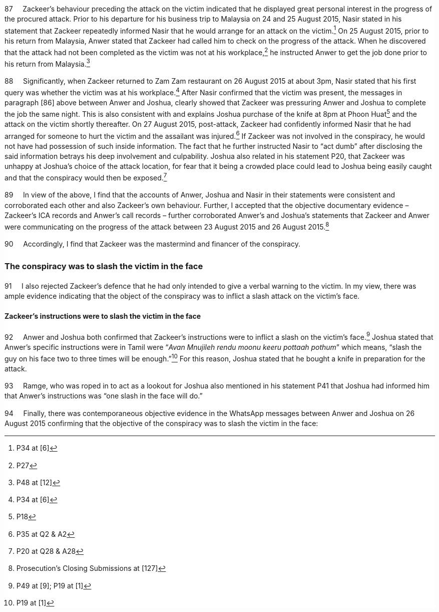   
  

87     Zackeer’s behaviour preceding the attack on the victim indicated that he displayed great personal interest in the progress of the procured attack. Prior to his departure for his business trip to Malaysia on 24 and 25 August 2015, Nasir stated in his statement that Zackeer repeatedly informed Nasir that he would arrange for an attack on the victim.[^99] On 25 August 2015, prior to his return from Malaysia, Anwer stated that Zackeer had called him to check on the progress of the attack. When he discovered that the attack had not been completed as the victim was not at his workplace,[^100] he instructed Anwer to get the job done prior to his return from Malaysia.[^101]

88     Significantly, when Zackeer returned to Zam Zam restaurant on 26 August 2015 at about 3pm, Nasir stated that his first query was whether the victim was at his workplace.[^102] After Nasir confirmed that the victim was present, the messages in paragraph \[86\] above between Anwer and Joshua, clearly showed that Zackeer was pressuring Anwer and Joshua to complete the job the same night. This is also consistent with and explains Joshua purchase of the knife at 8pm at Phoon Huat[^103] and the attack on the victim shortly thereafter. On 27 August 2015, post-attack, Zackeer had confidently informed Nasir that he had arranged for someone to hurt the victim and the assailant was injured.[^104] If Zackeer was not involved in the conspiracy, he would not have had possession of such inside information. The fact that he further instructed Nasir to “act dumb” after disclosing the said information betrays his deep involvement and culpability. Joshua also related in his statement P20, that Zackeer was unhappy at Joshua’s choice of the attack location, for fear that it being a crowded place could lead to Joshua being easily caught and that the conspiracy would then be exposed.[^105]

89     In view of the above, I find that the accounts of Anwer, Joshua and Nasir in their statements were consistent and corroborated each other and also Zackeer’s own behaviour. Further, I accepted that the objective documentary evidence – Zackeer’s ICA records and Anwer’s call records – further corroborated Anwer’s and Joshua’s statements that Zackeer and Anwer were communicating on the progress of the attack between 23 August 2015 and 26 August 2015.[^106]

90     Accordingly, I find that Zackeer was the mastermind and financer of the conspiracy.

### The conspiracy was to slash the victim in the face

91     I also rejected Zackeer’s defence that he had only intended to give a verbal warning to the victim. In my view, there was ample evidence indicating that the object of the conspiracy was to inflict a slash attack on the victim’s face.

#### Zackeer’s instructions were to slash the victim in the face

92     Anwer and Joshua both confirmed that Zackeer’s instructions were to inflict a slash on the victim’s face.[^107] Joshua stated that Anwer’s specific instructions were in Tamil were “_Avan Mnujileh rendu moonu keeru pottaah pothum_” which means, “slash the guy on his face two to three times will be enough.”[^108] For this reason, Joshua stated that he bought a knife in preparation for the attack.

93     Ramge, who was roped in to act as a lookout for Joshua also mentioned in his statement P41 that Joshua had informed him that Anwer’s instructions was “one slash in the face will do.”

94     Finally, there was contemporaneous objective evidence in the WhatsApp messages between Anwer and Joshua on 26 August 2015 confirming that the objective of the conspiracy was to slash the victim in the face:


[^1]: DAC 935102-2015 (a charge of criminal intimidation preferred against Zackeer under Section 506 of the Penal Code, (Cap 224, 2008 Rev Ed).
[^2]: Medical report by Dr Samuel Ho dated 2 November 2016 (P42)
[^3]: NEs at Day 2, Page 65, Lines 26 to 29.
[^4]: NEs at Day 2, Page 66, Lines 22 to 24.
[^5]: DAC 934253-2015- a charge of criminal intimidation under Section 506 of the Penal Code, preferred against Nasir. See also P 32
[^6]: NEs at Day 2, Page 67, Lines 16 to 24.
[^7]: NEs at Day 2, Page 68, Lines 1 to 11.
[^8]: NEs at Day 2, Page 101, Lines 12 to 14; Day 5, Page 17, Lines 30 to 31.
[^9]: NEs at Day 35, Page 127, Lines 5 to 7.
[^10]: D10 at Q3 and A3
[^11]: D14 at Q1 and A1
[^12]: P12
[^13]: P34 at \[4\]
[^14]: P36, Q8 & A8
[^15]: P48 at \[9\]
[^16]: P48 at \[10\]
[^17]: P19 at \[1\]-\[2\]
[^18]: P19 at \[3\]
[^19]: P19 at \[4\]
[^20]: P48 at \[11\]
[^21]: P27
[^22]: P34 at \[5\] –\[6\]
[^23]: P34 at \[5\]
[^24]: P34 at \[10\]; Q2 & A2.
[^25]: P19 at \[8\]
[^26]: P34 at \[5\]
[^27]: P41; P19 at \[11\]
[^28]: P27; P19 at \[9\]
[^29]: P48 at \[12\]
[^30]: P34 at \[6\]
[^31]: P27
[^32]: P20, Q8 & A8, Q18 & A18
[^33]: P18; P20, Q8 & A8
[^34]: P41 at \[1.1\]
[^35]: P41 at \[1.2 to 1.3\]
[^36]: P19 at \[14\]
[^37]: P19 at \[15\] –\[16\]; P48 at \[13\]
[^38]: P48 at \[14\] –\[15\]
[^39]: P48 at \[16\]
[^40]: P27
[^41]: P5
[^42]: P20; Q8 & A8
[^43]: P19 at \[16\]
[^44]: P34 at \[7\]
[^45]: P34 at \[7\]
[^46]: P34 at \[8\]
[^47]: P20, Q28 & A28
[^48]: P21, Q37 & A37; Q38 & A38
[^49]: P20, Q8 & A8; P21, Q40 & A40
[^50]: P21, Q42 & A42
[^51]: P48
[^52]: P21, Q43 & A43
[^53]: NEs at Day 2, Page 3, Lines 29 to 30
[^54]: NEs at Day 20, Page 5, Line 25 to Page 9, Line 6
[^55]: NEs at Day 37, Page 25, Lines 17 to 22.
[^56]: NEs at Day 37, Page 38, Line 4 to Page 39, Line 26.
[^57]: NEs at Day 37, Page 22, Lines 14 to 17.
[^58]: NEs at Day 37, Page 93, Lines 21 to 24.
[^59]: NEs at Day 37 at Page 95, Lines 3 to 7.
[^60]: Defence Closing Submissions for Zackeer at \[43\]
[^61]: Defence Closing Submissions for Zackeer at \[38\]
[^62]: NEs at Day 35 at pages 113-114, Lines 1- 2
[^63]: Defence Closing Submissions for Zackeer at \[57\]
[^64]: Defence Closing Submissions for Zackeer at \[166\]-\[167\]
[^65]: NEs at Day 2, Page 66, Lines 29 to 30
[^66]: NEs at Day 2, Page 67, Lines 16 to 24.
[^67]: NEs at Day 2, Page 67, Lines 22 to 31.
[^68]: NEs at Day 2, Page 68, Lines 1 to 3.
[^69]: NEs at Day 2, Page 102, Lines 1 to 5.
[^70]: NEs at Day 5, Page 11, Lines 19 to 23
[^71]: NEs at Day 5, Page 45, Lines 3 and Lines 26 to 28.
[^72]: NEs at Day 2, Page 75, Lines 19 to 23.
[^73]: P48 at \[12\]
[^74]: NEs at Day 27 at Page 1, Lines 12 to 17.
[^75]: NEs at Day 27 at Page 8, Lines 1 to 7.
[^76]: NEs at Day 27 at Page 6, Lines 15 to 16.
[^77]: NEs at Day 27 at Page 3, Lines 5 to 25.
[^78]: NEs at Day 27 at Page 6, Lines 1 to 10
[^79]: NEs at Day 29, Page 88, Lines 12 to 32.
[^80]: NEs at Day 29, Page 98, Lines 13 to 20
[^81]: Prosecution’s Closing Submissions at \[94\]; NEs at Day 27, Page 50, Lines 25 to 32.
[^82]: P35, Q2 and A2.
[^83]: NEs at Day 38, Page 28, Lines 3 to 4.
[^84]: NEs at Day 38, Page 28, Lines 28 to 32.
[^85]: NEs at Day 15, Page 9 at Lines 4 to 9
[^86]: P19 at \[1\]
[^87]: NEs at Day 7, Page 46, Lines 17 to 20, NEs at Day 7, Page 68, Lines 21 to 23
[^88]: NEs at Day 12, Page 46, Lines 1 to 6.
[^89]: NEs at Day 13, Page 7, Line 11
[^90]: P20 – amendment to paragraph 14 of P19
[^91]: P41 at \[2.1\]
[^92]: NEs at Day 19, Page 60, Line 28 to Page 61, Line 2.
[^93]: NEs at Day 22, Page 43, Lines 25 to 30
[^94]: P45 at \[4\]
[^95]: P48 at \[10\]; P19 at \[1\]
[^96]: P48
[^97]: P5
[^98]: P19 at \[4\]
[^99]: P34 at \[6\]
[^100]: P27
[^101]: P48 at \[12\]
[^102]: P34 at \[6\]
[^103]: P18
[^104]: P35 at Q2 & A2
[^105]: P20 at Q28 & A28
[^106]: Prosecution’s Closing Submissions at \[127\]
[^107]: P49 at \[9\]; P19 at \[1\]
[^108]: P19 at \[1\]
[^109]: P48 at \[14\]-\[15\]
[^110]: P48
[^111]: P41
[^112]: P20 at Q25 and A25
[^113]: Defence Closing Submissions for Zackeer at \[155\]
[^114]: NEs at Day 20, Page 9, Lines 17 to 22
[^115]: NEs at Day 20, Page 38, Line 30 to Page 39, Line 3.
[^116]: NEs at Day 40, Page 87, Lines 3 to 22
[^117]: NEs at Day 20, Page 12 at Lines 7 to 27
[^118]: NEs at Day 40, Page 80, Lines 10 to 26.
[^119]: The Prosecution’s Skeletal Submissions on Sentence dated 21 April 2020 (“PP’s Sentencing Submissions”)
[^120]: The Defence Mitigation Plea for Zackeer
[^121]: The Defence Reply on Sentence for Anwer
[^122]: Prosecution’s Sentencing Submissions at \[10\]
